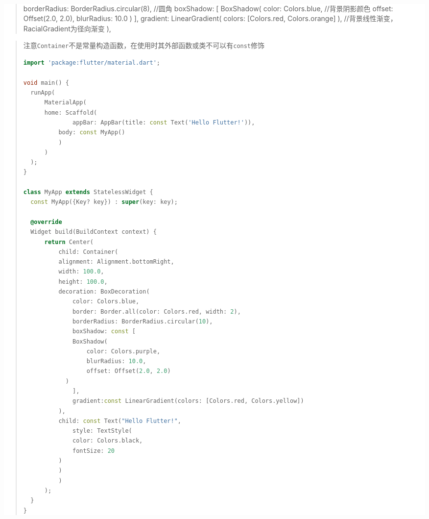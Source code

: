 > 	borderRadius: BorderRadius.circular(8), 	//圆角
> 	boxShadow: [
>     BoxShadow(
>  			color: Colors.blue, 	//背景阴影颜色
>  			offset: Offset(2.0, 2.0), 
>   		blurRadius: 10.0
>     )
>   ], 
> 	gradient: LinearGradient(
>     colors: [Colors.red, Colors.orange]
>   ),	//背景线性渐变，RacialGradient为径向渐变
> ),
> ```
>

> 注意`Container`不是常量构造函数，在使用时其外部函数或类不可以有`const`修饰
>
> ```dart
> import 'package:flutter/material.dart';
> 
> void main() {
> 	runApp(
>   	MaterialApp(
>     	home: Scaffold(
>    			appBar: AppBar(title: const Text('Hello Flutter!')),
>     		body: const MyApp()
> 			)
> 		)
>   );
> }
> 
> class MyApp extends StatelessWidget {
> 	const MyApp({Key? key}) : super(key: key);
> 
> 	@override
> 	Widget build(BuildContext context) {
>  		return Center(
>    		child: Container(
>      		alignment: Alignment.bottomRight,
>      		width: 100.0,
>      		height: 100.0,
>      		decoration: BoxDecoration(
>        		color: Colors.blue,
>        		border: Border.all(color: Colors.red, width: 2),
>        		borderRadius: BorderRadius.circular(10),
>        		boxShadow: const [
>          		BoxShadow(
>            		color: Colors.purple,
>            		blurRadius: 10.0,
>            		offset: Offset(2.0, 2.0)
>             )
>        		], 
>        		gradient:const LinearGradient(colors: [Colors.red, Colors.yellow])
>      		),
>      		child: const Text("Hello Flutter!",
>        		style: TextStyle(
>           	color: Colors.black, 
>           	fontSize: 20
>         	)
>      		)
>    		)
>  		);
> 	}
> }
